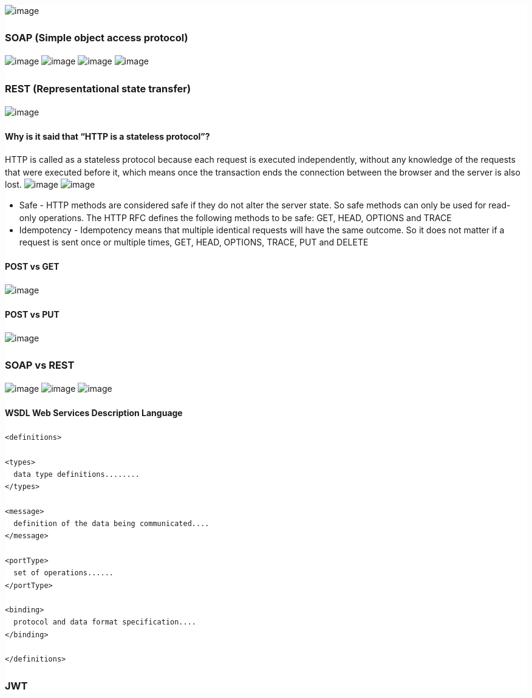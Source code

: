![image](https://user-images.githubusercontent.com/20130001/99964998-36b60e80-2dba-11eb-8a94-243b1d3b1f32.png)
### SOAP (Simple object access protocol)
![image](https://user-images.githubusercontent.com/20130001/99965174-7f6dc780-2dba-11eb-8fee-2907067b80c4.png)
![image](https://user-images.githubusercontent.com/20130001/99965369-c78cea00-2dba-11eb-8c76-da90c4f9473b.png)
![image](https://user-images.githubusercontent.com/20130001/99965290-ab894880-2dba-11eb-9b28-7ab321753f4f.png)
![image](https://user-images.githubusercontent.com/20130001/99965321-b643dd80-2dba-11eb-9589-9b48899048fc.png)
### REST (Representational state transfer)
![image](https://user-images.githubusercontent.com/20130001/99965601-1470c080-2dbb-11eb-9832-333ba33dafde.png)
#### Why is it said that “HTTP is a stateless protocol”?
HTTP is called as a stateless protocol because each request is executed independently, without any knowledge of the requests that were executed before it, which means once the transaction ends the connection between the browser and the server is also lost.
![image](https://user-images.githubusercontent.com/20130001/99967147-716d7600-2dbd-11eb-9e86-f1168eba30e5.png)
![image](https://user-images.githubusercontent.com/20130001/99966627-98777800-2dbc-11eb-96d3-d512e6cbb08f.png)
* Safe - HTTP methods are considered safe if they do not alter the server state. So safe methods can only be used for read-only operations. The HTTP RFC defines the following methods to be safe: GET, HEAD, OPTIONS and TRACE
* Idempotency - Idempotency means that multiple identical requests will have the same outcome. So it does not matter if a request is sent once or multiple times, GET, HEAD, OPTIONS, TRACE, PUT and DELETE
#### POST vs GET
![image](https://user-images.githubusercontent.com/20130001/99968311-ff962c00-2dbe-11eb-8d7e-01022cd1e4a0.png)
#### POST vs PUT
![image](https://user-images.githubusercontent.com/20130001/99968153-c8277f80-2dbe-11eb-8c93-791de478f17b.png)
### SOAP vs REST
![image](https://user-images.githubusercontent.com/20130001/99967316-af6a9a00-2dbd-11eb-92ff-d6f75bf38174.png)
![image](https://user-images.githubusercontent.com/20130001/99967986-931b2d00-2dbe-11eb-873d-2611b188757b.png)
![image](https://user-images.githubusercontent.com/20130001/99967374-cc06d200-2dbd-11eb-9f84-450f0b85888d.png)
#### WSDL Web Services Description Language
```
<definitions>

<types>
  data type definitions........
</types>

<message>
  definition of the data being communicated....
</message>

<portType>
  set of operations......
</portType>

<binding>
  protocol and data format specification....
</binding>

</definitions>
```
### JWT
